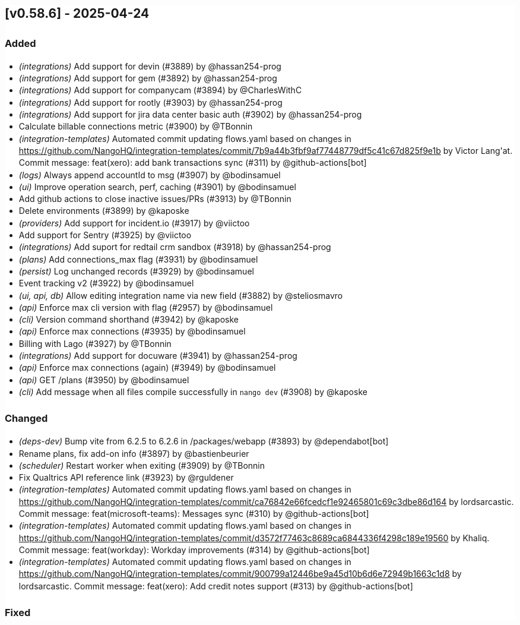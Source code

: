 ## [v0.58.6] - 2025-04-24

### Added

- *(integrations)* Add support for devin (#3889) by @hassan254-prog
- *(integrations)* Add support for gem (#3892) by @hassan254-prog
- *(integrations)* Add support for companycam (#3894) by @CharlesWithC
- *(integrations)* Add support for rootly (#3903) by @hassan254-prog
- *(integrations)* Add support for jira data center basic auth (#3902) by @hassan254-prog
- Calculate billable connections metric (#3900) by @TBonnin
- *(integration-templates)* Automated commit updating flows.yaml based on changes in https://github.com/NangoHQ/integration-templates/commit/7b9a44b3fbf9af77448779df5c41c67d825f9e1b by Victor Lang'at. Commit message: feat(xero): add bank transactions sync (#311) by @github-actions[bot]
- *(logs)* Always append accountId to msg (#3907) by @bodinsamuel
- *(ui)* Improve operation search, perf, caching (#3901) by @bodinsamuel
- Add github actions to close inactive issues/PRs (#3913) by @TBonnin
- Delete environments (#3899) by @kaposke
- *(providers)* Add support for incident.io (#3917) by @viictoo
- Add support for Sentry (#3925) by @viictoo
- *(integrations)* Add suport for redtail crm sandbox (#3918) by @hassan254-prog
- *(plans)* Add connections_max flag (#3931) by @bodinsamuel
- *(persist)* Log unchanged records (#3929) by @bodinsamuel
- Event tracking v2 (#3922) by @bodinsamuel
- *(ui, api, db)* Allow editing integration name via new field (#3882) by @steliosmavro
- *(api)* Enforce max cli version with flag (#2957) by @bodinsamuel
- *(cli)* Version command shorthand (#3942) by @kaposke
- *(api)* Enforce max connections (#3935) by @bodinsamuel
- Billing with Lago (#3927) by @TBonnin
- *(integrations)* Add support for docuware (#3941) by @hassan254-prog
- *(api)* Enforce max connections (again)  (#3949) by @bodinsamuel
- *(api)* GET /plans (#3950) by @bodinsamuel
- *(cli)* Add message when all files compile successfully in `nango dev` (#3908) by @kaposke

### Changed

- *(deps-dev)* Bump vite from 6.2.5 to 6.2.6 in /packages/webapp (#3893) by @dependabot[bot]
- Rename plans, fix add-on info (#3897) by @bastienbeurier
- *(scheduler)* Restart worker when exiting (#3909) by @TBonnin
- Fix Qualtrics API reference link (#3923) by @rguldener
- *(integration-templates)* Automated commit updating flows.yaml based on changes in https://github.com/NangoHQ/integration-templates/commit/ca76842e66fcedcf1e92465801c69c3dbe86d164 by lordsarcastic. Commit message: feat(microsoft-teams): Messages sync (#310) by @github-actions[bot]
- *(integration-templates)* Automated commit updating flows.yaml based on changes in https://github.com/NangoHQ/integration-templates/commit/d3572f77463c8689ca6844336f4298c189e19560 by Khaliq. Commit message: feat(workday): Workday improvements (#314) by @github-actions[bot]
- *(integration-templates)* Automated commit updating flows.yaml based on changes in https://github.com/NangoHQ/integration-templates/commit/900799a12446be9a45d10b6d6e72949b1663c1d8 by lordsarcastic. Commit message: feat(xero): Add credit notes support (#313) by @github-actions[bot]

### Fixed

